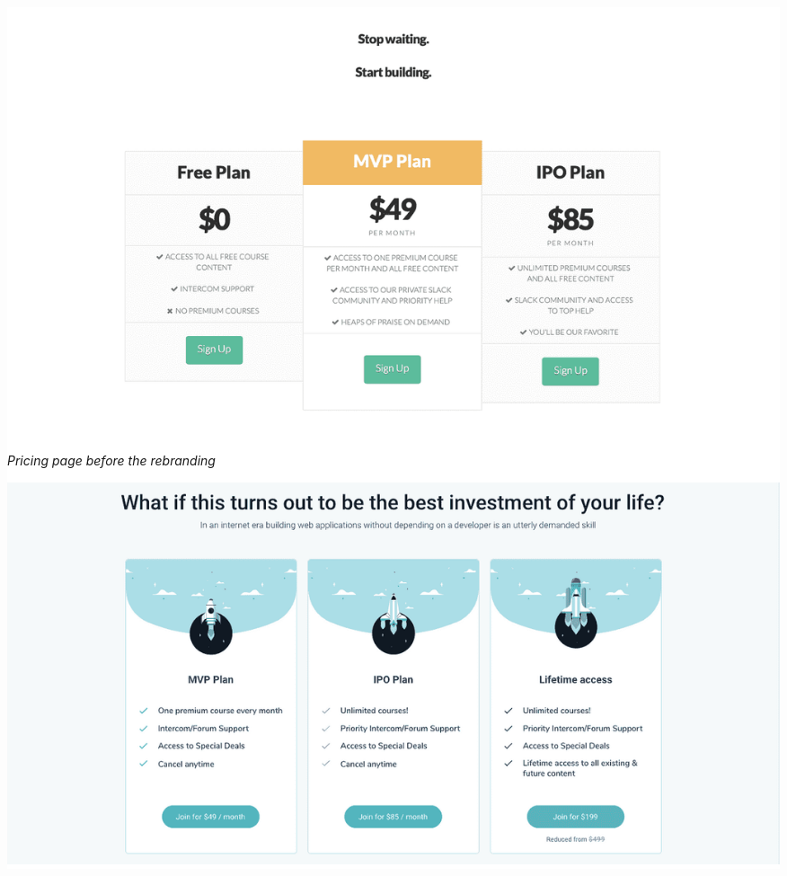 ![](img/38eb56350c5941dee69e057ff69bb8f8.png)

*Pricing page before the rebranding*

![](img/53f318c76c9407dc3c791a601995de8a.png)
